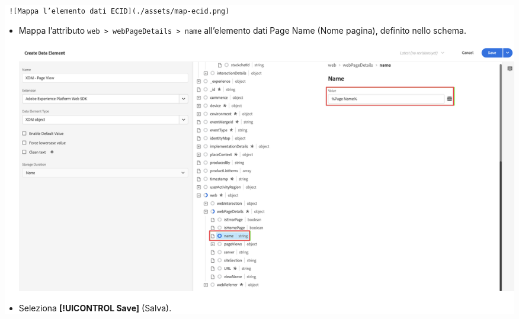      ![Mappa l’elemento dati ECID](./assets/map-ecid.png)


   - Mappa l’attributo `web > webPageDetails > name` all’elemento dati Page Name (Nome pagina), definito nello schema.

     ![Mappa l’elementi dati Page Name (Nome pagina)](./assets/map-pagename.png)

   - Seleziona **[!UICONTROL Save]** (Salva).
